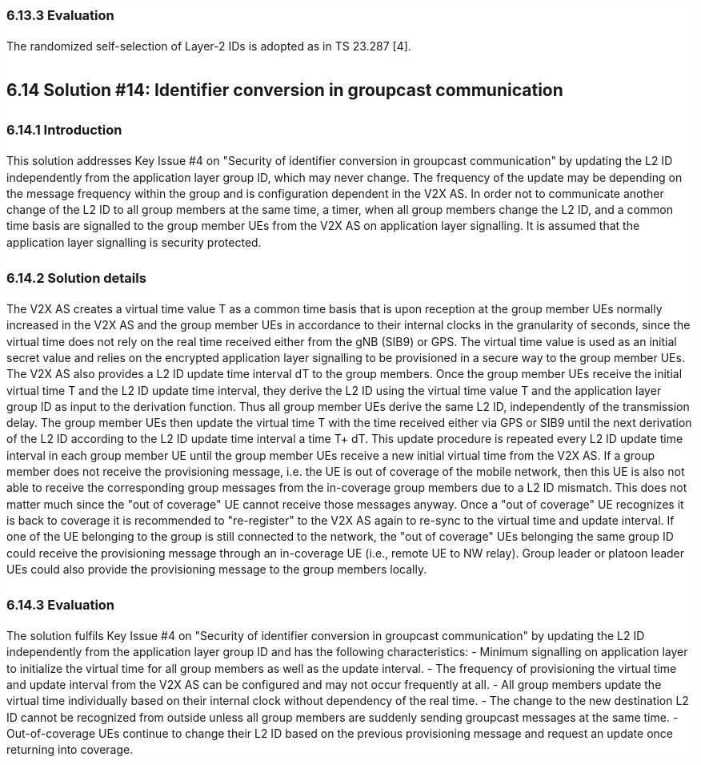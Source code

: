 ### 6.13.3 Evaluation
The randomized self-selection of Layer-2 IDs is adopted as in TS 23.287 [4].
## 6.14 Solution #14: Identifier conversion in groupcast communication
### 6.14.1 Introduction
This solution addresses Key Issue #4 on \"Security of identifier conversion in
groupcast communication\" by updating the L2 ID independently from the
application layer group ID, which may never change. The frequency of the
update may be depending on the message frequency within the group and is
configuration dependent in the V2X AS. In order not to communicate another
change of the L2 ID to all group members at the same time, a timer, when all
group members change the L2 ID, and a common time basis are signalled to the
group member UEs from the V2X AS on application layer signalling. It is
assumed that the application layer signalling is security protected.
### 6.14.2 Solution details
The V2X AS creates a virtual time value T as a common time basis that is upon
reception at the group member UEs normally increased in the V2X AS and the
group member UEs in accordance to their internal clocks in the granularity of
seconds, since the virtual time does not rely on the real time received either
from the gNB (SIB9) or GPS. The virtual time value is used as an initial
secret value and relies on the encrypted application layer signalling to be
provisioned in a secure way to the group member UEs. The V2X AS also provides
a L2 ID update time interval dT to the group members. Once the group member
UEs receive the initial virtual time T and the L2 ID update time interval,
they derive the L2 ID using the virtual time value T and the application layer
group ID as input to the derivation function. Thus all group member UEs derive
the same L2 ID, independently of the transmission delay. The group member UEs
then update the virtual time T with the time received either via GPS or SIB9
until the next derivation of the L2 ID according to the L2 ID update time
interval a time T+ dT. This update procedure is repeated every L2 ID update
time interval in each group member UE until the group member UEs receive a new
initial virtual time from the V2X AS.
If a group member does not receive the provisioning message, i.e. the UE is
out of coverage of the mobile network, then this UE is also not able to
receive the corresponding group messages from the in-coverage group members
due to a L2 ID mismatch. This does not matter much since the \"out of
coverage\" UE cannot receive those messages anyway.
Once a \"out of coverage\" UE recognizes it is back to coverage it is
recommended to \"re-register\" to the V2X AS again to re-sync to the virtual
time and update interval.
If one of the UE belonging to the group is still connected to the network, the
\"out of coverage\" UEs belonging the same group ID could receive the
provisioning message through an in-coverage UE (i.e., remote UE to NW relay).
Group leader or platoon leader UEs could also provide the provisioning message
to the group members locally.
### 6.14.3 Evaluation
The solution fulfils Key Issue #4 on \"Security of identifier conversion in
groupcast communication\" by updating the L2 ID independently from the
application layer group ID and has the following characteristics:
\- Minimum signalling on application layer to initialize the virtual time for
all group members as well as the update interval.
\- The frequency of provisioning the virtual time and update interval from the
V2X AS can be configured and may not occur frequently at all.
\- All group members update the virtual time individually based on their
internal clock without dependency of the real time.
\- The change to the new destination L2 ID cannot be recognized from outside
unless all group members are suddenly sending groupcast messages at the same
time.
\- Out-of-coverage UEs continue to change their L2 ID based on the previous
provisioning message and request an update once returning into coverage.